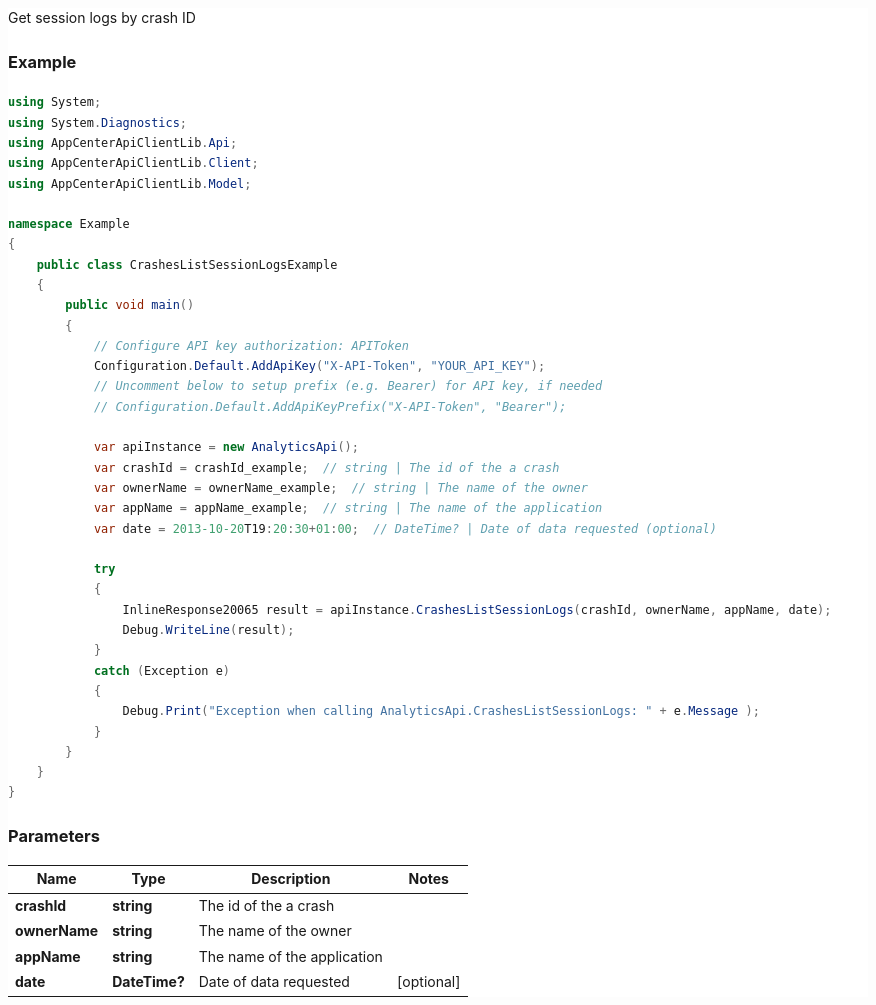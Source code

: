 

Get session logs by crash ID

### Example
```csharp
using System;
using System.Diagnostics;
using AppCenterApiClientLib.Api;
using AppCenterApiClientLib.Client;
using AppCenterApiClientLib.Model;

namespace Example
{
    public class CrashesListSessionLogsExample
    {
        public void main()
        {
            // Configure API key authorization: APIToken
            Configuration.Default.AddApiKey("X-API-Token", "YOUR_API_KEY");
            // Uncomment below to setup prefix (e.g. Bearer) for API key, if needed
            // Configuration.Default.AddApiKeyPrefix("X-API-Token", "Bearer");

            var apiInstance = new AnalyticsApi();
            var crashId = crashId_example;  // string | The id of the a crash
            var ownerName = ownerName_example;  // string | The name of the owner
            var appName = appName_example;  // string | The name of the application
            var date = 2013-10-20T19:20:30+01:00;  // DateTime? | Date of data requested (optional) 

            try
            {
                InlineResponse20065 result = apiInstance.CrashesListSessionLogs(crashId, ownerName, appName, date);
                Debug.WriteLine(result);
            }
            catch (Exception e)
            {
                Debug.Print("Exception when calling AnalyticsApi.CrashesListSessionLogs: " + e.Message );
            }
        }
    }
}
```

### Parameters

Name | Type | Description  | Notes
------------- | ------------- | ------------- | -------------
 **crashId** | **string**| The id of the a crash | 
 **ownerName** | **string**| The name of the owner | 
 **appName** | **string**| The name of the application | 
 **date** | **DateTime?**| Date of data requested | [optional] 
